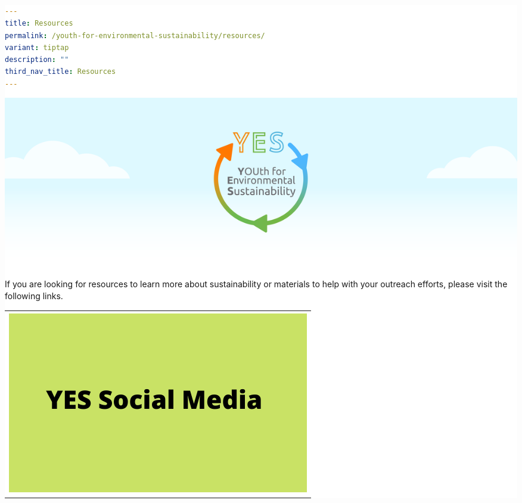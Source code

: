 ```yaml
---
title: Resources
permalink: /youth-for-environmental-sustainability/resources/
variant: tiptap
description: ""
third_nav_title: Resources
---
```

<div class="isomer-image-wrapper">
<img style="width: 100%" height="auto" width="100%" alt="YES_Header_Final_Transparent" src="/images/YES/yes_header_final_transparent.png">
</div>
<p>If you are looking for resources to learn more about sustainability or
materials to help with your outreach efforts, please visit the following
links.&nbsp;</p>
<table style="minWidth: 50px">
<colgroup>
<col>
<col>
</colgroup>
<tbody>
<tr>
<th rowspan="1" colspan="1"><a class="isomer-image-wrapper" href="/youth-for-environmental-sustainability/resources/social-media"><img style="width: 100%" height="auto" width="100%" alt="YES Social Media" src="/images/YES/yes_social_media.png"></a>
</th>